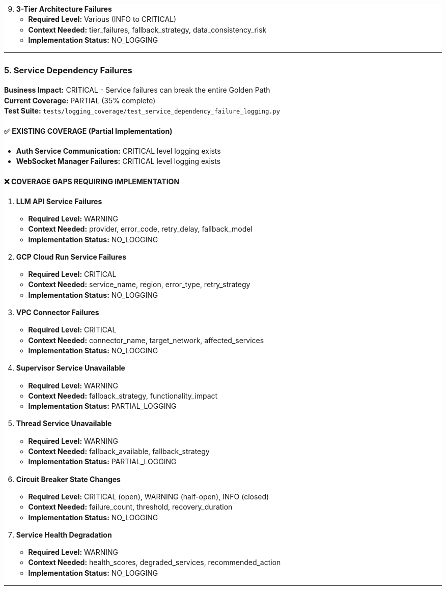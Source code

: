 9. **3-Tier Architecture Failures**
   - **Required Level:** Various (INFO to CRITICAL)
   - **Context Needed:** tier_failures, fallback_strategy, data_consistency_risk
   - **Implementation Status:** NO_LOGGING

---

### 5. Service Dependency Failures

**Business Impact:** CRITICAL - Service failures can break the entire Golden Path  
**Current Coverage:** PARTIAL (35% complete)  
**Test Suite:** `tests/logging_coverage/test_service_dependency_failure_logging.py`

#### ✅ EXISTING COVERAGE (Partial Implementation)
- **Auth Service Communication:** CRITICAL level logging exists
- **WebSocket Manager Failures:** CRITICAL level logging exists

#### ❌ COVERAGE GAPS REQUIRING IMPLEMENTATION

1. **LLM API Service Failures**
   - **Required Level:** WARNING
   - **Context Needed:** provider, error_code, retry_delay, fallback_model
   - **Implementation Status:** NO_LOGGING

2. **GCP Cloud Run Service Failures**
   - **Required Level:** CRITICAL
   - **Context Needed:** service_name, region, error_type, retry_strategy
   - **Implementation Status:** NO_LOGGING

3. **VPC Connector Failures**
   - **Required Level:** CRITICAL
   - **Context Needed:** connector_name, target_network, affected_services
   - **Implementation Status:** NO_LOGGING

4. **Supervisor Service Unavailable**
   - **Required Level:** WARNING
   - **Context Needed:** fallback_strategy, functionality_impact
   - **Implementation Status:** PARTIAL_LOGGING

5. **Thread Service Unavailable**
   - **Required Level:** WARNING
   - **Context Needed:** fallback_available, fallback_strategy
   - **Implementation Status:** PARTIAL_LOGGING

6. **Circuit Breaker State Changes**
   - **Required Level:** CRITICAL (open), WARNING (half-open), INFO (closed)
   - **Context Needed:** failure_count, threshold, recovery_duration
   - **Implementation Status:** NO_LOGGING

7. **Service Health Degradation**
   - **Required Level:** WARNING
   - **Context Needed:** health_scores, degraded_services, recommended_action
   - **Implementation Status:** NO_LOGGING

---
